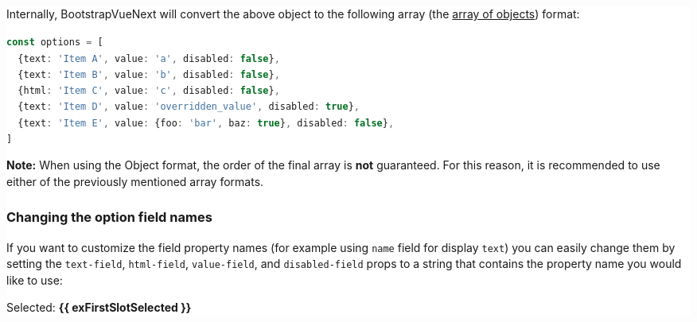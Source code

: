 Internally, BootstrapVueNext will convert the above object to the following array (the
[array of objects](#options-as-an-array-of-objects)) format:

<BCard class="bg-body-tertiary mb-4">

```ts
const options = [
  {text: 'Item A', value: 'a', disabled: false},
  {text: 'Item B', value: 'b', disabled: false},
  {html: 'Item C', value: 'c', disabled: false},
  {text: 'Item D', value: 'overridden_value', disabled: true},
  {text: 'Item E', value: {foo: 'bar', baz: true}, disabled: false},
]
```

</BCard>

**Note:** When using the Object format, the order of the final array is **not** guaranteed. For this
reason, it is recommended to use either of the previously mentioned array formats.

### Changing the option field names

If you want to customize the field property names (for example using `name` field for display
`text`) you can easily change them by setting the `text-field`, `html-field`, `value-field`, and
`disabled-field` props to a string that contains the property name you would like to use:

<HighlightCard>
  <BFormSelect
    v-model="exFirstSlotSelected"
    :options="exFieldNamesOptions"
    class="mb-3"
    value-field="item"
    text-field="name"
    disabled-field="notEnabled"
  />
  <div class="mt-3">Selected: <strong>{{ exFirstSlotSelected }}</strong></div>
  <template #html>

```vue
<template>
  <BFormSelect
    v-model="exFirstSlotSelected"
    :options="exFieldNamesOptions"
    class="mb-3"
    value-field="item"
    text-field="name"
    disabled-field="notEnabled"
  />

  <div class="mt-3">
    Selected: <strong>{{ exFirstSlotSelected }}</strong>
  </div>
</template>

<script setup lang="ts">
const exFieldNamesOptions = [
  {item: 'A', name: 'Option A'},
  {item: 'B', name: 'Option B'},
  {item: 'D', name: 'Option C', notEnabled: true},
  {item: {d: 1}, name: 'Option D'},
]

const exFieldNamesSelected = ref('A')
</script>
```
